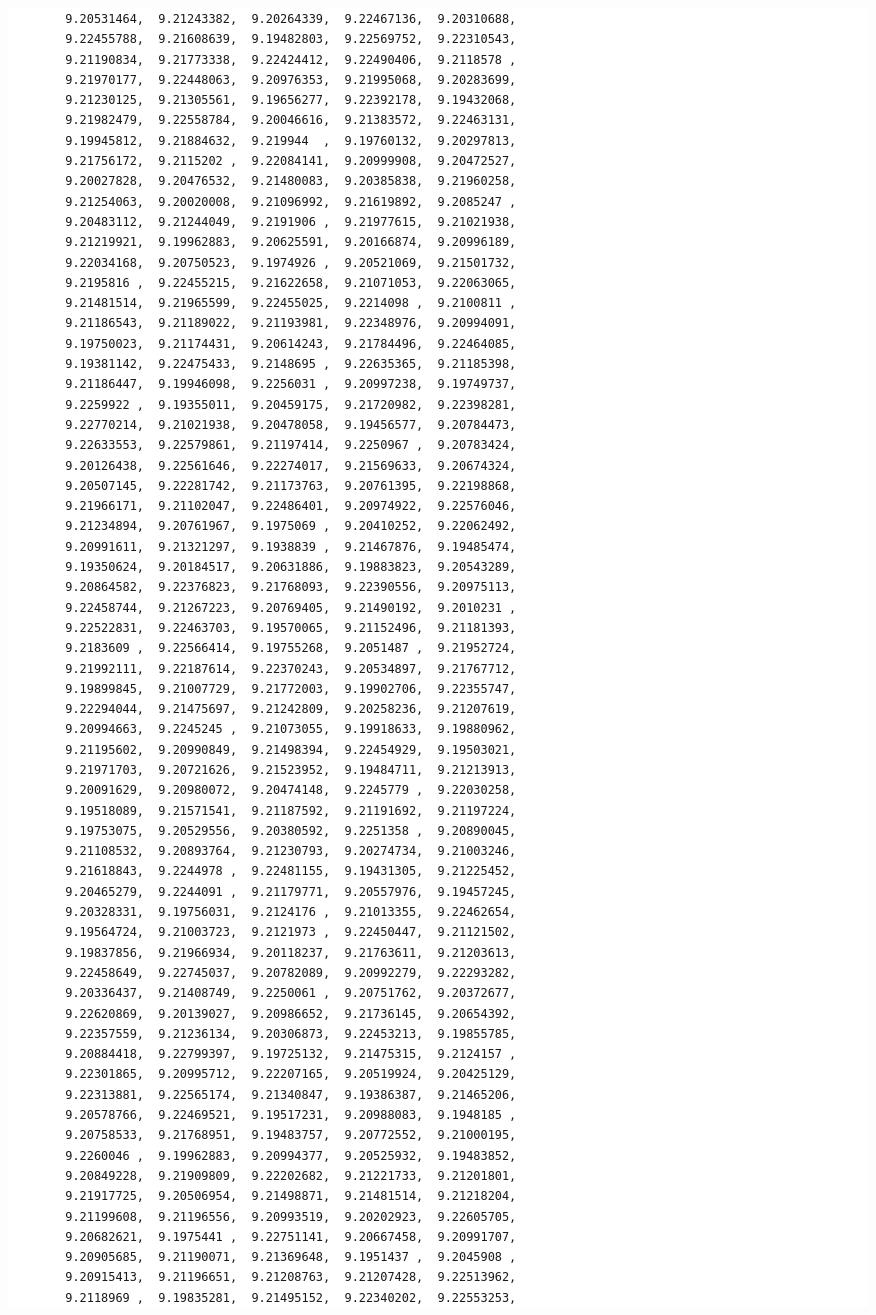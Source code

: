            9.20531464,  9.21243382,  9.20264339,  9.22467136,  9.20310688,
            9.22455788,  9.21608639,  9.19482803,  9.22569752,  9.22310543,
            9.21190834,  9.21773338,  9.22424412,  9.22490406,  9.2118578 ,
            9.21970177,  9.22448063,  9.20976353,  9.21995068,  9.20283699,
            9.21230125,  9.21305561,  9.19656277,  9.22392178,  9.19432068,
            9.21982479,  9.22558784,  9.20046616,  9.21383572,  9.22463131,
            9.19945812,  9.21884632,  9.219944  ,  9.19760132,  9.20297813,
            9.21756172,  9.2115202 ,  9.22084141,  9.20999908,  9.20472527,
            9.20027828,  9.20476532,  9.21480083,  9.20385838,  9.21960258,
            9.21254063,  9.20020008,  9.21096992,  9.21619892,  9.2085247 ,
            9.20483112,  9.21244049,  9.2191906 ,  9.21977615,  9.21021938,
            9.21219921,  9.19962883,  9.20625591,  9.20166874,  9.20996189,
            9.22034168,  9.20750523,  9.1974926 ,  9.20521069,  9.21501732,
            9.2195816 ,  9.22455215,  9.21622658,  9.21071053,  9.22063065,
            9.21481514,  9.21965599,  9.22455025,  9.2214098 ,  9.2100811 ,
            9.21186543,  9.21189022,  9.21193981,  9.22348976,  9.20994091,
            9.19750023,  9.21174431,  9.20614243,  9.21784496,  9.22464085,
            9.19381142,  9.22475433,  9.2148695 ,  9.22635365,  9.21185398,
            9.21186447,  9.19946098,  9.2256031 ,  9.20997238,  9.19749737,
            9.2259922 ,  9.19355011,  9.20459175,  9.21720982,  9.22398281,
            9.22770214,  9.21021938,  9.20478058,  9.19456577,  9.20784473,
            9.22633553,  9.22579861,  9.21197414,  9.2250967 ,  9.20783424,
            9.20126438,  9.22561646,  9.22274017,  9.21569633,  9.20674324,
            9.20507145,  9.22281742,  9.21173763,  9.20761395,  9.22198868,
            9.21966171,  9.21102047,  9.22486401,  9.20974922,  9.22576046,
            9.21234894,  9.20761967,  9.1975069 ,  9.20410252,  9.22062492,
            9.20991611,  9.21321297,  9.1938839 ,  9.21467876,  9.19485474,
            9.19350624,  9.20184517,  9.20631886,  9.19883823,  9.20543289,
            9.20864582,  9.22376823,  9.21768093,  9.22390556,  9.20975113,
            9.22458744,  9.21267223,  9.20769405,  9.21490192,  9.2010231 ,
            9.22522831,  9.22463703,  9.19570065,  9.21152496,  9.21181393,
            9.2183609 ,  9.22566414,  9.19755268,  9.2051487 ,  9.21952724,
            9.21992111,  9.22187614,  9.22370243,  9.20534897,  9.21767712,
            9.19899845,  9.21007729,  9.21772003,  9.19902706,  9.22355747,
            9.22294044,  9.21475697,  9.21242809,  9.20258236,  9.21207619,
            9.20994663,  9.2245245 ,  9.21073055,  9.19918633,  9.19880962,
            9.21195602,  9.20990849,  9.21498394,  9.22454929,  9.19503021,
            9.21971703,  9.20721626,  9.21523952,  9.19484711,  9.21213913,
            9.20091629,  9.20980072,  9.20474148,  9.2245779 ,  9.22030258,
            9.19518089,  9.21571541,  9.21187592,  9.21191692,  9.21197224,
            9.19753075,  9.20529556,  9.20380592,  9.2251358 ,  9.20890045,
            9.21108532,  9.20893764,  9.21230793,  9.20274734,  9.21003246,
            9.21618843,  9.2244978 ,  9.22481155,  9.19431305,  9.21225452,
            9.20465279,  9.2244091 ,  9.21179771,  9.20557976,  9.19457245,
            9.20328331,  9.19756031,  9.2124176 ,  9.21013355,  9.22462654,
            9.19564724,  9.21003723,  9.2121973 ,  9.22450447,  9.21121502,
            9.19837856,  9.21966934,  9.20118237,  9.21763611,  9.21203613,
            9.22458649,  9.22745037,  9.20782089,  9.20992279,  9.22293282,
            9.20336437,  9.21408749,  9.2250061 ,  9.20751762,  9.20372677,
            9.22620869,  9.20139027,  9.20986652,  9.21736145,  9.20654392,
            9.22357559,  9.21236134,  9.20306873,  9.22453213,  9.19855785,
            9.20884418,  9.22799397,  9.19725132,  9.21475315,  9.2124157 ,
            9.22301865,  9.20995712,  9.22207165,  9.20519924,  9.20425129,
            9.22313881,  9.22565174,  9.21340847,  9.19386387,  9.21465206,
            9.20578766,  9.22469521,  9.19517231,  9.20988083,  9.1948185 ,
            9.20758533,  9.21768951,  9.19483757,  9.20772552,  9.21000195,
            9.2260046 ,  9.19962883,  9.20994377,  9.20525932,  9.19483852,
            9.20849228,  9.21909809,  9.22202682,  9.21221733,  9.21201801,
            9.21917725,  9.20506954,  9.21498871,  9.21481514,  9.21218204,
            9.21199608,  9.21196556,  9.20993519,  9.20202923,  9.22605705,
            9.20682621,  9.1975441 ,  9.22751141,  9.20667458,  9.20991707,
            9.20905685,  9.21190071,  9.21369648,  9.1951437 ,  9.2045908 ,
            9.20915413,  9.21196651,  9.21208763,  9.21207428,  9.22513962,
            9.2118969 ,  9.19835281,  9.21495152,  9.22340202,  9.22553253,